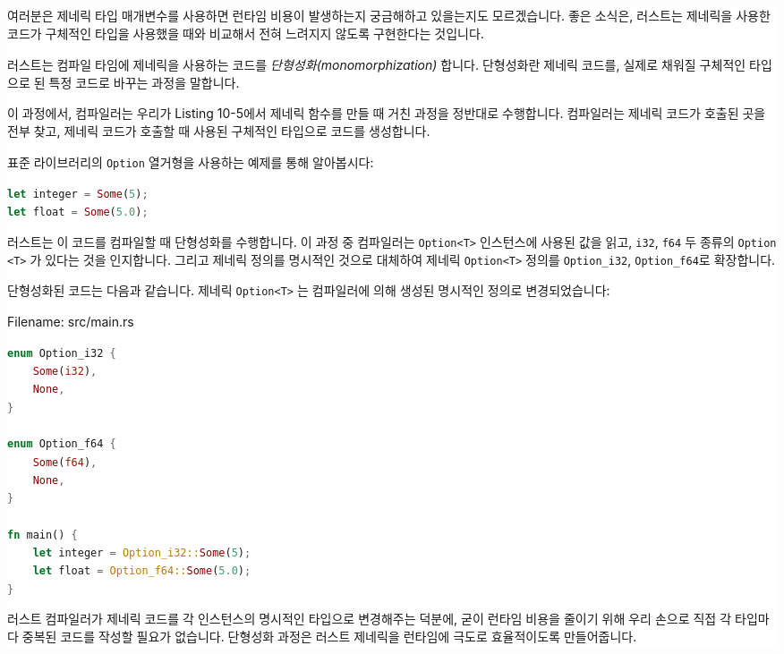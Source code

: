 여러분은 제네릭 타입 매개변수를 사용하면 런타임 비용이 발생하는지
궁금해하고 있을는지도 모르겠습니다.
좋은 소식은, 러스트는 제네릭을 사용한 코드가 구체적인 타입을 사용했을 때와
비교해서 전혀 느려지지 않도록 구현한다는 것입니다.

러스트는 컴파일 타임에
제네릭을 사용하는 코드를 *단형성화(monomorphization)* 합니다.
단형성화란 제네릭 코드를, 실제로 채워질 구체적인 타입으로 된 특정 코드로
바꾸는 과정을 말합니다.

이 과정에서, 컴파일러는 우리가 Listing 10-5에서
제네릭 함수를 만들 때 거친 과정을 정반대로 수행합니다.
컴파일러는 제네릭 코드가 호출된 곳을 전부 찾고, 제네릭 코드가
호출할 때 사용된 구체적인 타입으로 코드를 생성합니다.

표준 라이브러리의 `Option` 열거형을 사용하는
예제를 통해 알아봅시다:

```rust
let integer = Some(5);
let float = Some(5.0);
```

러스트는 이 코드를 컴파일할 때 단형성화를 수행합니다.
이 과정 중 컴파일러는 `Option<T>` 인스턴스에 사용된 값을 읽고,
`i32`, `f64` 두 종류의 `Option<T>` 가 있다는 것을 인지합니다.
그리고 제네릭 정의를 명시적인 것으로 대체하여
제네릭 `Option<T>` 정의를 `Option_i32`, `Option_f64`로
확장합니다.

단형성화된 코드는 다음과 같습니다.
제네릭 `Option<T>` 는 컴파일러에 의해 생성된 명시적인 정의로 변경되었습니다:

<span class="filename">Filename: src/main.rs</span>

```rust
enum Option_i32 {
    Some(i32),
    None,
}

enum Option_f64 {
    Some(f64),
    None,
}

fn main() {
    let integer = Option_i32::Some(5);
    let float = Option_f64::Some(5.0);
}
```

러스트 컴파일러가 제네릭 코드를 각 인스턴스의
명시적인 타입으로 변경해주는 덕분에,
굳이 런타임 비용을 줄이기 위해 우리 손으로 직접
각 타입마다 중복된 코드를 작성할 필요가 없습니다.
단형성화 과정은 러스트 제네릭을 런타임에 극도로 효율적이도록 만들어줍니다.

[traits-as-parameters]: ch10-02-traits.html#%EB%A7%A4%EA%B0%9C%EB%B3%80%EC%88%98%EB%A1%9C%EC%84%9C%EC%9D%98-%ED%8A%B8%EB%A0%88%EC%9E%87
